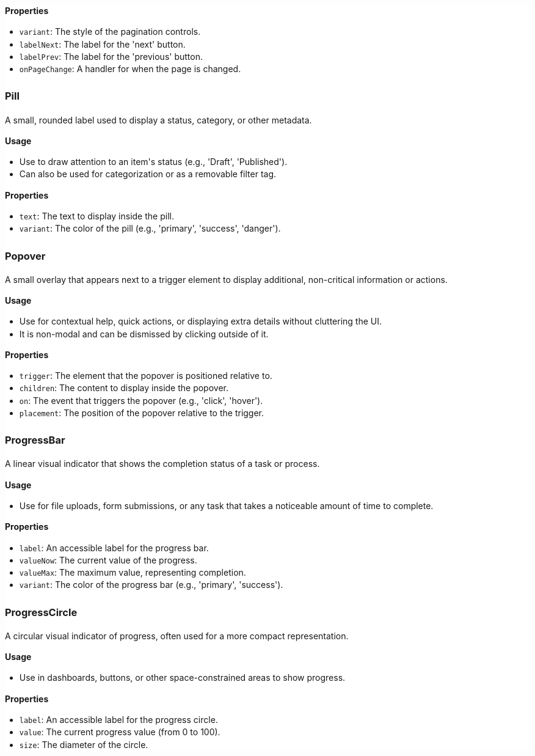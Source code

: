 **Properties**
- `variant`: The style of the pagination controls.
- `labelNext`: The label for the 'next' button.
- `labelPrev`: The label for the 'previous' button.
- `onPageChange`: A handler for when the page is changed.

### Pill
A small, rounded label used to display a status, category, or other metadata.

**Usage**
- Use to draw attention to an item's status (e.g., 'Draft', 'Published').
- Can also be used for categorization or as a removable filter tag.

**Properties**
- `text`: The text to display inside the pill.
- `variant`: The color of the pill (e.g., 'primary', 'success', 'danger').
### Popover
A small overlay that appears next to a trigger element to display additional, non-critical information or actions.

**Usage**
- Use for contextual help, quick actions, or displaying extra details without cluttering the UI.
- It is non-modal and can be dismissed by clicking outside of it.

**Properties**
- `trigger`: The element that the popover is positioned relative to.
- `children`: The content to display inside the popover.
- `on`: The event that triggers the popover (e.g., 'click', 'hover').
- `placement`: The position of the popover relative to the trigger.

### ProgressBar
A linear visual indicator that shows the completion status of a task or process.

**Usage**
- Use for file uploads, form submissions, or any task that takes a noticeable amount of time to complete.

**Properties**
- `label`: An accessible label for the progress bar.
- `valueNow`: The current value of the progress.
- `valueMax`: The maximum value, representing completion.
- `variant`: The color of the progress bar (e.g., 'primary', 'success').

### ProgressCircle
A circular visual indicator of progress, often used for a more compact representation.

**Usage**
- Use in dashboards, buttons, or other space-constrained areas to show progress.

**Properties**
- `label`: An accessible label for the progress circle.
- `value`: The current progress value (from 0 to 100).
- `size`: The diameter of the circle.
